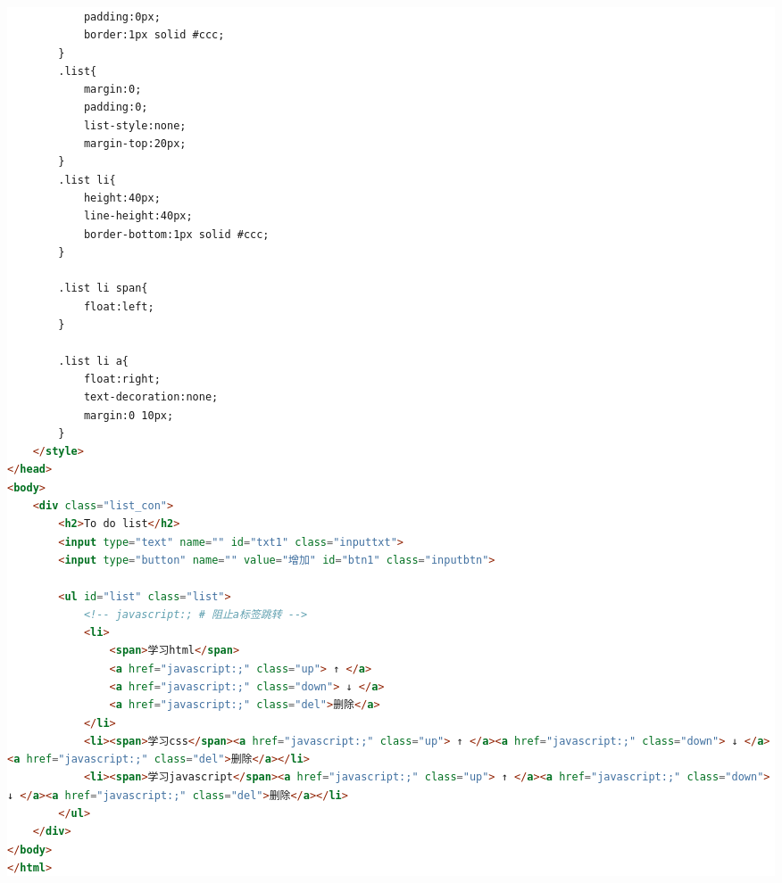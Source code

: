 ```html
			padding:0px;
			border:1px solid #ccc;
		}
		.list{
			margin:0;
			padding:0;
			list-style:none;
			margin-top:20px;
		}
		.list li{
			height:40px;
			line-height:40px;
			border-bottom:1px solid #ccc;
		}

		.list li span{
			float:left;
		}

		.list li a{
			float:right;
			text-decoration:none;
			margin:0 10px;
		}
	</style>
</head>
<body>
	<div class="list_con">
		<h2>To do list</h2>
		<input type="text" name="" id="txt1" class="inputtxt">
		<input type="button" name="" value="增加" id="btn1" class="inputbtn">

		<ul id="list" class="list">
			<!-- javascript:; # 阻止a标签跳转 -->
			<li>
				<span>学习html</span>
				<a href="javascript:;" class="up"> ↑ </a>
				<a href="javascript:;" class="down"> ↓ </a>
				<a href="javascript:;" class="del">删除</a>
			</li>
			<li><span>学习css</span><a href="javascript:;" class="up"> ↑ </a><a href="javascript:;" class="down"> ↓ </a><a href="javascript:;" class="del">删除</a></li>
			<li><span>学习javascript</span><a href="javascript:;" class="up"> ↑ </a><a href="javascript:;" class="down"> ↓ </a><a href="javascript:;" class="del">删除</a></li>
		</ul>
	</div>
</body>
</html>
```

